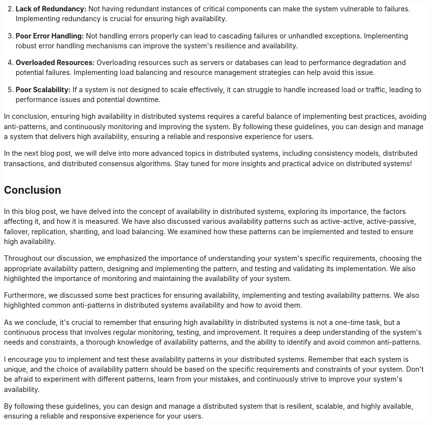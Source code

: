 2. **Lack of Redundancy:** Not having redundant instances of critical components can make the system vulnerable to failures. Implementing redundancy is crucial for ensuring high availability.

3. **Poor Error Handling:** Not handling errors properly can lead to cascading failures or unhandled exceptions. Implementing robust error handling mechanisms can improve the system's resilience and availability.

4. **Overloaded Resources:** Overloading resources such as servers or databases can lead to performance degradation and potential failures. Implementing load balancing and resource management strategies can help avoid this issue.

5. **Poor Scalability:** If a system is not designed to scale effectively, it can struggle to handle increased load or traffic, leading to performance issues and potential downtime.

In conclusion, ensuring high availability in distributed systems requires a careful balance of implementing best practices, avoiding anti-patterns, and continuously monitoring and improving the system. By following these guidelines, you can design and manage a system that delivers high availability, ensuring a reliable and responsive experience for users.

In the next blog post, we will delve into more advanced topics in distributed systems, including consistency models, distributed transactions, and distributed consensus algorithms. Stay tuned for more insights and practical advice on distributed systems!



## Conclusion

In this blog post, we have delved into the concept of availability in distributed systems, exploring its importance, the factors affecting it, and how it is measured. We have also discussed various availability patterns such as active-active, active-passive, failover, replication, sharding, and load balancing. We examined how these patterns can be implemented and tested to ensure high availability. 

Throughout our discussion, we emphasized the importance of understanding your system's specific requirements, choosing the appropriate availability pattern, designing and implementing the pattern, and testing and validating its implementation. We also highlighted the importance of monitoring and maintaining the availability of your system.

Furthermore, we discussed some best practices for ensuring availability, implementing and testing availability patterns. We also highlighted common anti-patterns in distributed systems availability and how to avoid them.

As we conclude, it's crucial to remember that ensuring high availability in distributed systems is not a one-time task, but a continuous process that involves regular monitoring, testing, and improvement. It requires a deep understanding of the system's needs and constraints, a thorough knowledge of availability patterns, and the ability to identify and avoid common anti-patterns.

I encourage you to implement and test these availability patterns in your distributed systems. Remember that each system is unique, and the choice of availability pattern should be based on the specific requirements and constraints of your system. Don't be afraid to experiment with different patterns, learn from your mistakes, and continuously strive to improve your system's availability.

By following these guidelines, you can design and manage a distributed system that is resilient, scalable, and highly available, ensuring a reliable and responsive experience for your users.



